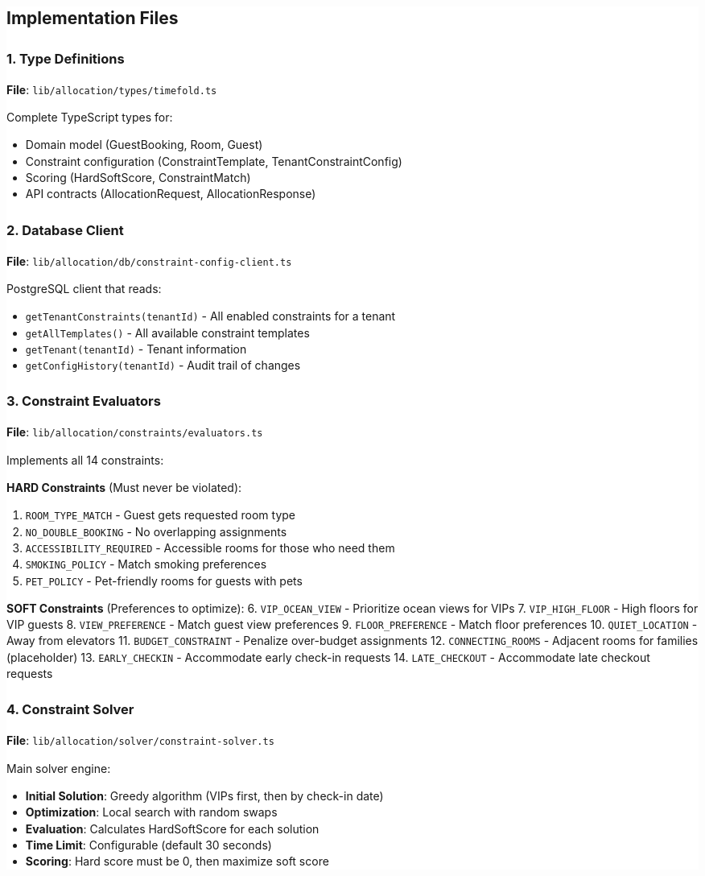 ## Implementation Files

### 1. Type Definitions

**File**: `lib/allocation/types/timefold.ts`

Complete TypeScript types for:

- Domain model (GuestBooking, Room, Guest)
- Constraint configuration (ConstraintTemplate, TenantConstraintConfig)
- Scoring (HardSoftScore, ConstraintMatch)
- API contracts (AllocationRequest, AllocationResponse)

### 2. Database Client

**File**: `lib/allocation/db/constraint-config-client.ts`

PostgreSQL client that reads:

- `getTenantConstraints(tenantId)` - All enabled constraints for a tenant
- `getAllTemplates()` - All available constraint templates
- `getTenant(tenantId)` - Tenant information
- `getConfigHistory(tenantId)` - Audit trail of changes

### 3. Constraint Evaluators

**File**: `lib/allocation/constraints/evaluators.ts`

Implements all 14 constraints:

**HARD Constraints** (Must never be violated):

1. `ROOM_TYPE_MATCH` - Guest gets requested room type
2. `NO_DOUBLE_BOOKING` - No overlapping assignments
3. `ACCESSIBILITY_REQUIRED` - Accessible rooms for those who need them
4. `SMOKING_POLICY` - Match smoking preferences
5. `PET_POLICY` - Pet-friendly rooms for guests with pets

**SOFT Constraints** (Preferences to optimize): 6. `VIP_OCEAN_VIEW` - Prioritize ocean views for VIPs 7. `VIP_HIGH_FLOOR` - High floors for VIP guests 8. `VIEW_PREFERENCE` - Match guest view preferences 9. `FLOOR_PREFERENCE` - Match floor preferences 10. `QUIET_LOCATION` - Away from elevators 11. `BUDGET_CONSTRAINT` - Penalize over-budget assignments 12. `CONNECTING_ROOMS` - Adjacent rooms for families (placeholder) 13. `EARLY_CHECKIN` - Accommodate early check-in requests 14. `LATE_CHECKOUT` - Accommodate late checkout requests

### 4. Constraint Solver

**File**: `lib/allocation/solver/constraint-solver.ts`

Main solver engine:

- **Initial Solution**: Greedy algorithm (VIPs first, then by check-in date)
- **Optimization**: Local search with random swaps
- **Evaluation**: Calculates HardSoftScore for each solution
- **Time Limit**: Configurable (default 30 seconds)
- **Scoring**: Hard score must be 0, then maximize soft score
